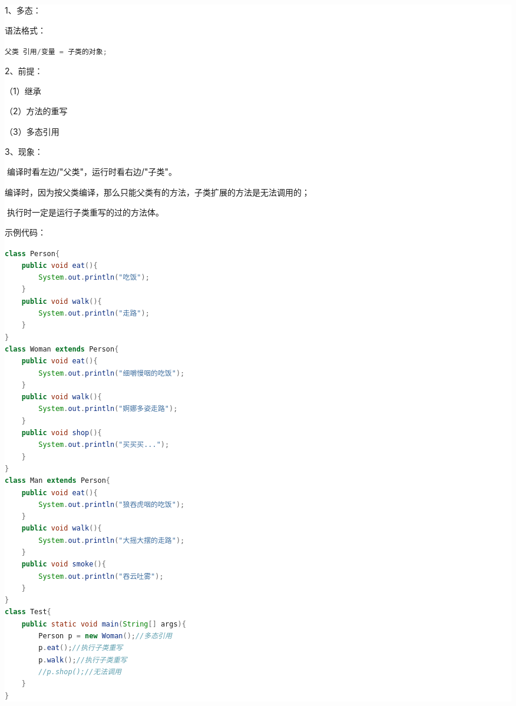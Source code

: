 1、多态：

语法格式：

```java
父类 引用/变量 = 子类的对象;
```

2、前提：

（1）继承

（2）方法的重写

（3）多态引用



3、现象：

​	编译时看左边/"父类"，运行时看右边/"子类"。

​	编译时，因为按父类编译，那么只能父类有的方法，子类扩展的方法是无法调用的；	

​	执行时一定是运行子类重写的过的方法体。

示例代码：

```java
class Person{
	public void eat(){
		System.out.println("吃饭");
	}
	public void walk(){
		System.out.println("走路");
	}
}
class Woman extends Person{
	public void eat(){
		System.out.println("细嚼慢咽的吃饭");
	}
	public void walk(){
		System.out.println("婀娜多姿走路");
	}
	public void shop(){
		System.out.println("买买买...");
	}
}
class Man extends Person{
	public void eat(){
		System.out.println("狼吞虎咽的吃饭");
	}
	public void walk(){
		System.out.println("大摇大摆的走路");
	}
	public void smoke(){
		System.out.println("吞云吐雾");
	}
}
class Test{
    public static void main(String[] args){
        Person p = new Woman();//多态引用
        p.eat();//执行子类重写
        p.walk();//执行子类重写
        //p.shop();//无法调用
    }
}
```

